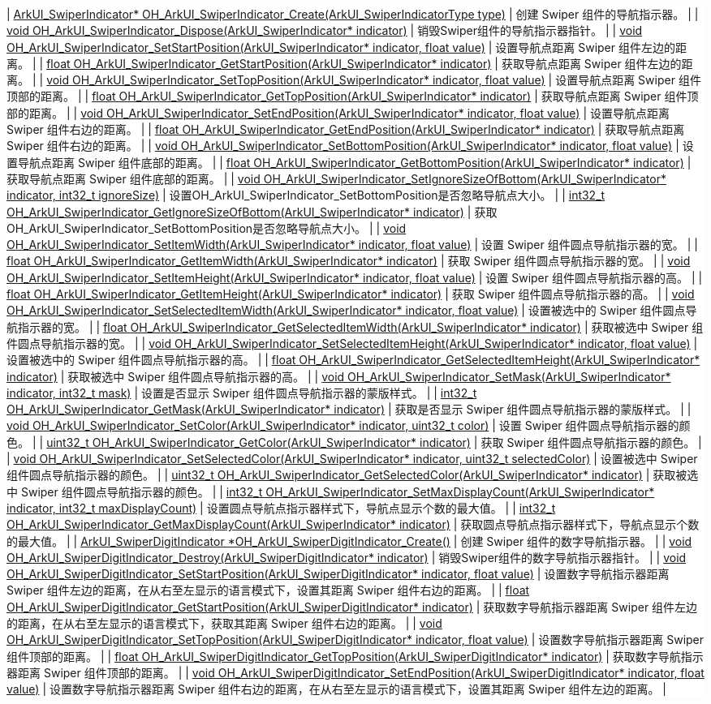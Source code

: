 | [ArkUI_SwiperIndicator* OH_ArkUI_SwiperIndicator_Create(ArkUI_SwiperIndicatorType type)](#oh_arkui_swiperindicator_create) | 创建 Swiper 组件的导航指示器。 |
| [void OH_ArkUI_SwiperIndicator_Dispose(ArkUI_SwiperIndicator* indicator)](#oh_arkui_swiperindicator_dispose) | 销毁Swiper组件的导航指示器指针。 |
| [void OH_ArkUI_SwiperIndicator_SetStartPosition(ArkUI_SwiperIndicator* indicator, float value)](#oh_arkui_swiperindicator_setstartposition) | 设置导航点距离 Swiper 组件左边的距离。 |
| [float OH_ArkUI_SwiperIndicator_GetStartPosition(ArkUI_SwiperIndicator* indicator)](#oh_arkui_swiperindicator_getstartposition) | 获取导航点距离 Swiper 组件左边的距离。 |
| [void OH_ArkUI_SwiperIndicator_SetTopPosition(ArkUI_SwiperIndicator* indicator, float value)](#oh_arkui_swiperindicator_settopposition) | 设置导航点距离 Swiper 组件顶部的距离。 |
| [float OH_ArkUI_SwiperIndicator_GetTopPosition(ArkUI_SwiperIndicator* indicator)](#oh_arkui_swiperindicator_gettopposition) | 获取导航点距离 Swiper 组件顶部的距离。 |
| [void OH_ArkUI_SwiperIndicator_SetEndPosition(ArkUI_SwiperIndicator* indicator, float value)](#oh_arkui_swiperindicator_setendposition) | 设置导航点距离 Swiper 组件右边的距离。 |
| [float OH_ArkUI_SwiperIndicator_GetEndPosition(ArkUI_SwiperIndicator* indicator)](#oh_arkui_swiperindicator_getendposition) | 获取导航点距离 Swiper 组件右边的距离。 |
| [void OH_ArkUI_SwiperIndicator_SetBottomPosition(ArkUI_SwiperIndicator* indicator, float value)](#oh_arkui_swiperindicator_setbottomposition) | 设置导航点距离 Swiper 组件底部的距离。 |
| [float OH_ArkUI_SwiperIndicator_GetBottomPosition(ArkUI_SwiperIndicator* indicator)](#oh_arkui_swiperindicator_getbottomposition) | 获取导航点距离 Swiper 组件底部的距离。 |
| [void OH_ArkUI_SwiperIndicator_SetIgnoreSizeOfBottom(ArkUI_SwiperIndicator* indicator, int32_t ignoreSize)](#oh_arkui_swiperindicator_setignoresizeofbottom) | 设置OH_ArkUI_SwiperIndicator_SetBottomPosition是否忽略导航点大小。 |
| [int32_t OH_ArkUI_SwiperIndicator_GetIgnoreSizeOfBottom(ArkUI_SwiperIndicator* indicator)](#oh_arkui_swiperindicator_getignoresizeofbottom) | 获取OH_ArkUI_SwiperIndicator_SetBottomPosition是否忽略导航点大小。 |
| [void OH_ArkUI_SwiperIndicator_SetItemWidth(ArkUI_SwiperIndicator* indicator, float value)](#oh_arkui_swiperindicator_setitemwidth) | 设置 Swiper 组件圆点导航指示器的宽。 |
| [float OH_ArkUI_SwiperIndicator_GetItemWidth(ArkUI_SwiperIndicator* indicator)](#oh_arkui_swiperindicator_getitemwidth) | 获取 Swiper 组件圆点导航指示器的宽。 |
| [void OH_ArkUI_SwiperIndicator_SetItemHeight(ArkUI_SwiperIndicator* indicator, float value)](#oh_arkui_swiperindicator_setitemheight) | 设置 Swiper 组件圆点导航指示器的高。 |
| [float OH_ArkUI_SwiperIndicator_GetItemHeight(ArkUI_SwiperIndicator* indicator)](#oh_arkui_swiperindicator_getitemheight) | 获取 Swiper 组件圆点导航指示器的高。 |
| [void OH_ArkUI_SwiperIndicator_SetSelectedItemWidth(ArkUI_SwiperIndicator* indicator, float value)](#oh_arkui_swiperindicator_setselecteditemwidth) | 设置被选中的 Swiper 组件圆点导航指示器的宽。 |
| [float OH_ArkUI_SwiperIndicator_GetSelectedItemWidth(ArkUI_SwiperIndicator* indicator)](#oh_arkui_swiperindicator_getselecteditemwidth) | 获取被选中 Swiper 组件圆点导航指示器的宽。 |
| [void OH_ArkUI_SwiperIndicator_SetSelectedItemHeight(ArkUI_SwiperIndicator* indicator, float value)](#oh_arkui_swiperindicator_setselecteditemheight) | 设置被选中的 Swiper 组件圆点导航指示器的高。 |
| [float OH_ArkUI_SwiperIndicator_GetSelectedItemHeight(ArkUI_SwiperIndicator* indicator)](#oh_arkui_swiperindicator_getselecteditemheight) | 获取被选中 Swiper 组件圆点导航指示器的高。 |
| [void OH_ArkUI_SwiperIndicator_SetMask(ArkUI_SwiperIndicator* indicator, int32_t mask)](#oh_arkui_swiperindicator_setmask) | 设置是否显示 Swiper 组件圆点导航指示器的蒙版样式。 |
| [int32_t OH_ArkUI_SwiperIndicator_GetMask(ArkUI_SwiperIndicator* indicator)](#oh_arkui_swiperindicator_getmask) | 获取是否显示 Swiper 组件圆点导航指示器的蒙版样式。 |
| [void OH_ArkUI_SwiperIndicator_SetColor(ArkUI_SwiperIndicator* indicator, uint32_t color)](#oh_arkui_swiperindicator_setcolor) | 设置 Swiper 组件圆点导航指示器的颜色。 |
| [uint32_t OH_ArkUI_SwiperIndicator_GetColor(ArkUI_SwiperIndicator* indicator)](#oh_arkui_swiperindicator_getcolor) | 获取 Swiper 组件圆点导航指示器的颜色。 |
| [void OH_ArkUI_SwiperIndicator_SetSelectedColor(ArkUI_SwiperIndicator* indicator, uint32_t selectedColor)](#oh_arkui_swiperindicator_setselectedcolor) | 设置被选中 Swiper 组件圆点导航指示器的颜色。 |
| [uint32_t OH_ArkUI_SwiperIndicator_GetSelectedColor(ArkUI_SwiperIndicator* indicator)](#oh_arkui_swiperindicator_getselectedcolor) | 获取被选中 Swiper 组件圆点导航指示器的颜色。 |
| [int32_t OH_ArkUI_SwiperIndicator_SetMaxDisplayCount(ArkUI_SwiperIndicator* indicator, int32_t maxDisplayCount)](#oh_arkui_swiperindicator_setmaxdisplaycount) | 设置圆点导航点指示器样式下，导航点显示个数的最大值。 |
| [int32_t OH_ArkUI_SwiperIndicator_GetMaxDisplayCount(ArkUI_SwiperIndicator* indicator)](#oh_arkui_swiperindicator_getmaxdisplaycount) | 获取圆点导航点指示器样式下，导航点显示个数的最大值。 |
| [ArkUI_SwiperDigitIndicator *OH_ArkUI_SwiperDigitIndicator_Create()](#oh_arkui_swiperdigitindicator_create) | 创建 Swiper 组件的数字导航指示器。 |
| [void OH_ArkUI_SwiperDigitIndicator_Destroy(ArkUI_SwiperDigitIndicator* indicator)](#oh_arkui_swiperdigitindicator_destroy) | 销毁Swiper组件的数字导航指示器指针。 |
| [void OH_ArkUI_SwiperDigitIndicator_SetStartPosition(ArkUI_SwiperDigitIndicator* indicator, float value)](#oh_arkui_swiperdigitindicator_setstartposition) | 设置数字导航指示器距离 Swiper 组件左边的距离，在从右至左显示的语言模式下，设置其距离 Swiper 组件右边的距离。 |
| [float OH_ArkUI_SwiperDigitIndicator_GetStartPosition(ArkUI_SwiperDigitIndicator* indicator)](#oh_arkui_swiperdigitindicator_getstartposition) | 获取数字导航指示器距离 Swiper 组件左边的距离，在从右至左显示的语言模式下，获取其距离 Swiper 组件右边的距离。 |
| [void OH_ArkUI_SwiperDigitIndicator_SetTopPosition(ArkUI_SwiperDigitIndicator* indicator, float value)](#oh_arkui_swiperdigitindicator_settopposition) | 设置数字导航指示器距离 Swiper 组件顶部的距离。 |
| [float OH_ArkUI_SwiperDigitIndicator_GetTopPosition(ArkUI_SwiperDigitIndicator* indicator)](#oh_arkui_swiperdigitindicator_gettopposition) | 获取数字导航指示器距离 Swiper 组件顶部的距离。 |
| [void OH_ArkUI_SwiperDigitIndicator_SetEndPosition(ArkUI_SwiperDigitIndicator* indicator, float value)](#oh_arkui_swiperdigitindicator_setendposition) | 设置数字导航指示器距离 Swiper 组件右边的距离，在从右至左显示的语言模式下，设置其距离 Swiper 组件左边的距离。 |